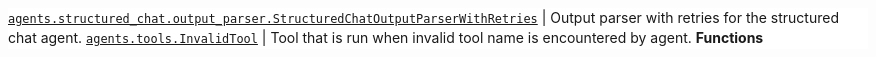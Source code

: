 [`agents.structured_chat.output_parser.StructuredChatOutputParserWithRetries`](https://python.langchain.com/api_reference/langchain/agents/langchain.agents.structured_chat.output_parser.StructuredChatOutputParserWithRetries.html#langchain.agents.structured_chat.output_parser.StructuredChatOutputParserWithRetries "langchain.agents.structured_chat.output_parser.StructuredChatOutputParserWithRetries") | Output parser with retries for the structured chat agent.   [`agents.tools.InvalidTool`](https://python.langchain.com/api_reference/langchain/agents/langchain.agents.tools.InvalidTool.html#langchain.agents.tools.InvalidTool "langchain.agents.tools.InvalidTool") | Tool that is run when invalid tool name is encountered by agent.      **Functions**
